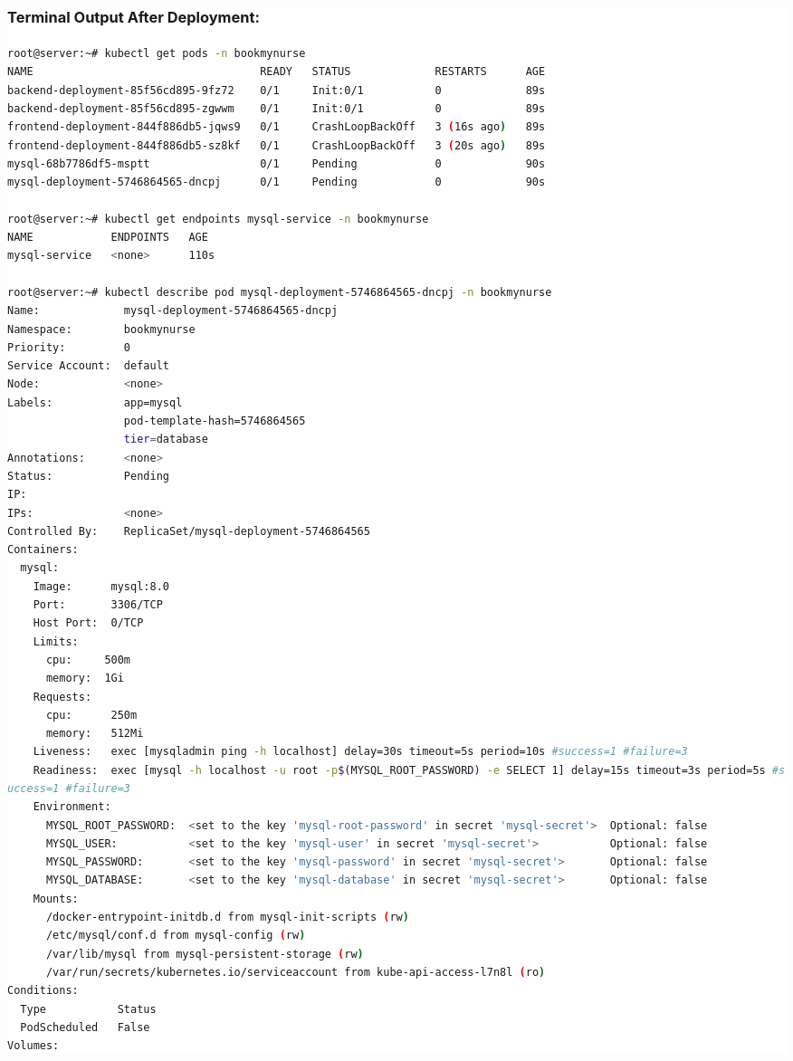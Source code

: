 ### **Terminal Output After Deployment:**

```bash
root@server:~# kubectl get pods -n bookmynurse
NAME                                   READY   STATUS             RESTARTS      AGE
backend-deployment-85f56cd895-9fz72    0/1     Init:0/1           0             89s
backend-deployment-85f56cd895-zgwwm    0/1     Init:0/1           0             89s
frontend-deployment-844f886db5-jqws9   0/1     CrashLoopBackOff   3 (16s ago)   89s
frontend-deployment-844f886db5-sz8kf   0/1     CrashLoopBackOff   3 (20s ago)   89s
mysql-68b7786df5-msptt                 0/1     Pending            0             90s
mysql-deployment-5746864565-dncpj      0/1     Pending            0             90s

root@server:~# kubectl get endpoints mysql-service -n bookmynurse
NAME            ENDPOINTS   AGE
mysql-service   <none>      110s

root@server:~# kubectl describe pod mysql-deployment-5746864565-dncpj -n bookmynurse
Name:             mysql-deployment-5746864565-dncpj
Namespace:        bookmynurse
Priority:         0
Service Account:  default
Node:             <none>
Labels:           app=mysql
                  pod-template-hash=5746864565
                  tier=database
Annotations:      <none>
Status:           Pending
IP:
IPs:              <none>
Controlled By:    ReplicaSet/mysql-deployment-5746864565
Containers:
  mysql:
    Image:      mysql:8.0
    Port:       3306/TCP
    Host Port:  0/TCP
    Limits:
      cpu:     500m
      memory:  1Gi
    Requests:
      cpu:      250m
      memory:   512Mi
    Liveness:   exec [mysqladmin ping -h localhost] delay=30s timeout=5s period=10s #success=1 #failure=3
    Readiness:  exec [mysql -h localhost -u root -p$(MYSQL_ROOT_PASSWORD) -e SELECT 1] delay=15s timeout=3s period=5s #success=1 #failure=3
    Environment:
      MYSQL_ROOT_PASSWORD:  <set to the key 'mysql-root-password' in secret 'mysql-secret'>  Optional: false
      MYSQL_USER:           <set to the key 'mysql-user' in secret 'mysql-secret'>           Optional: false
      MYSQL_PASSWORD:       <set to the key 'mysql-password' in secret 'mysql-secret'>       Optional: false
      MYSQL_DATABASE:       <set to the key 'mysql-database' in secret 'mysql-secret'>       Optional: false
    Mounts:
      /docker-entrypoint-initdb.d from mysql-init-scripts (rw)
      /etc/mysql/conf.d from mysql-config (rw)
      /var/lib/mysql from mysql-persistent-storage (rw)
      /var/run/secrets/kubernetes.io/serviceaccount from kube-api-access-l7n8l (ro)
Conditions:
  Type           Status
  PodScheduled   False
Volumes:
```
